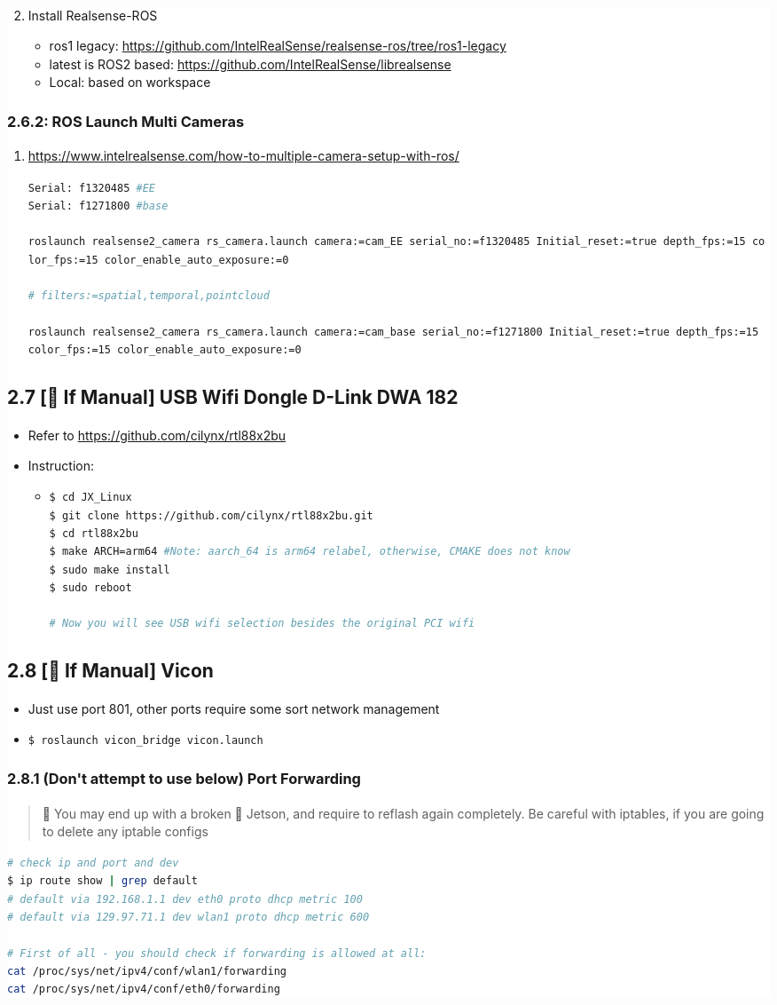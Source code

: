 2. Install Realsense-ROS

   - ros1 legacy: https://github.com/IntelRealSense/realsense-ros/tree/ros1-legacy
   - latest is ROS2 based: https://github.com/IntelRealSense/librealsense
   - Local: based on workspace



### 2.6.2: ROS Launch Multi Cameras

1. https://www.intelrealsense.com/how-to-multiple-camera-setup-with-ros/

   ```bash
   Serial: f1320485 #EE
   Serial: f1271800 #base
   
   roslaunch realsense2_camera rs_camera.launch camera:=cam_EE serial_no:=f1320485 Initial_reset:=true depth_fps:=15 color_fps:=15 color_enable_auto_exposure:=0
   
   # filters:=spatial,temporal,pointcloud 
   
   roslaunch realsense2_camera rs_camera.launch camera:=cam_base serial_no:=f1271800 Initial_reset:=true depth_fps:=15 color_fps:=15 color_enable_auto_exposure:=0
   ```

   

## 2.7 [:wrench: If Manual] USB Wifi Dongle D-Link DWA 182

- Refer to https://github.com/cilynx/rtl88x2bu

- Instruction:

  - ```bash
    $ cd JX_Linux
    $ git clone https://github.com/cilynx/rtl88x2bu.git
    $ cd rtl88x2bu
    $ make ARCH=arm64 #Note: aarch_64 is arm64 relabel, otherwise, CMAKE does not know
    $ sudo make install
    $ sudo reboot 
    
    # Now you will see USB wifi selection besides the original PCI wifi
    ```

## 2.8 [:wrench: If Manual] Vicon 

- Just use port 801, other ports require some sort network management

- ```bash
  $ roslaunch vicon_bridge vicon.launch
  ```

### 2.8.1 (Don't attempt to use below) Port Forwarding

> :flashlight: You may end up with a broken :no_entry_sign: Jetson, and require to reflash again completely. Be careful with iptables, if you are going to delete any iptable configs

```bash
# check ip and port and dev
$ ip route show | grep default
# default via 192.168.1.1 dev eth0 proto dhcp metric 100
# default via 129.97.71.1 dev wlan1 proto dhcp metric 600

# First of all - you should check if forwarding is allowed at all:
cat /proc/sys/net/ipv4/conf/wlan1/forwarding 
cat /proc/sys/net/ipv4/conf/eth0/forwarding 
  ```